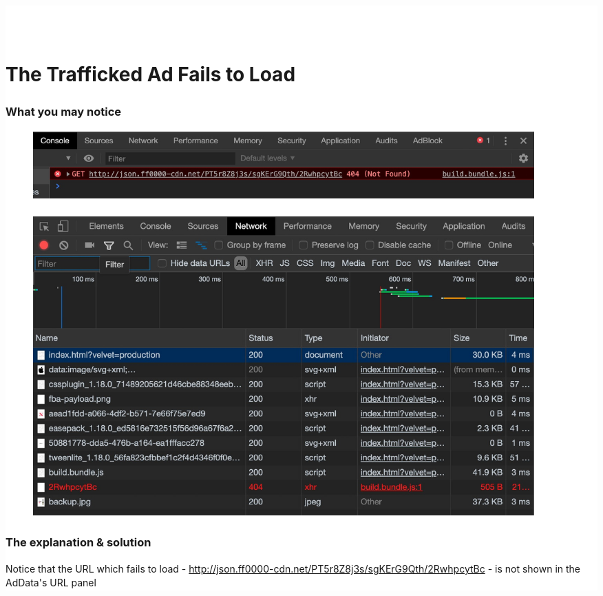 <br>
<br>

# The Trafficked Ad Fails to Load

### What you may notice

<dl>
<dd><img width=728 src="./02_common_problems/images/problem_console_error_01.jpg" /></dd>
<br>
<dd><img width=728 src="./02_common_problems/images/problem_console_error_02.jpg" /></dd>
</dl>

### The explanation & solution
Notice that the URL which fails to load - http://json.ff0000-cdn.net/PT5r8Z8j3s/sgKErG9Qth/2RwhpcytBc - is not shown in the AdData's URL panel

<dl>